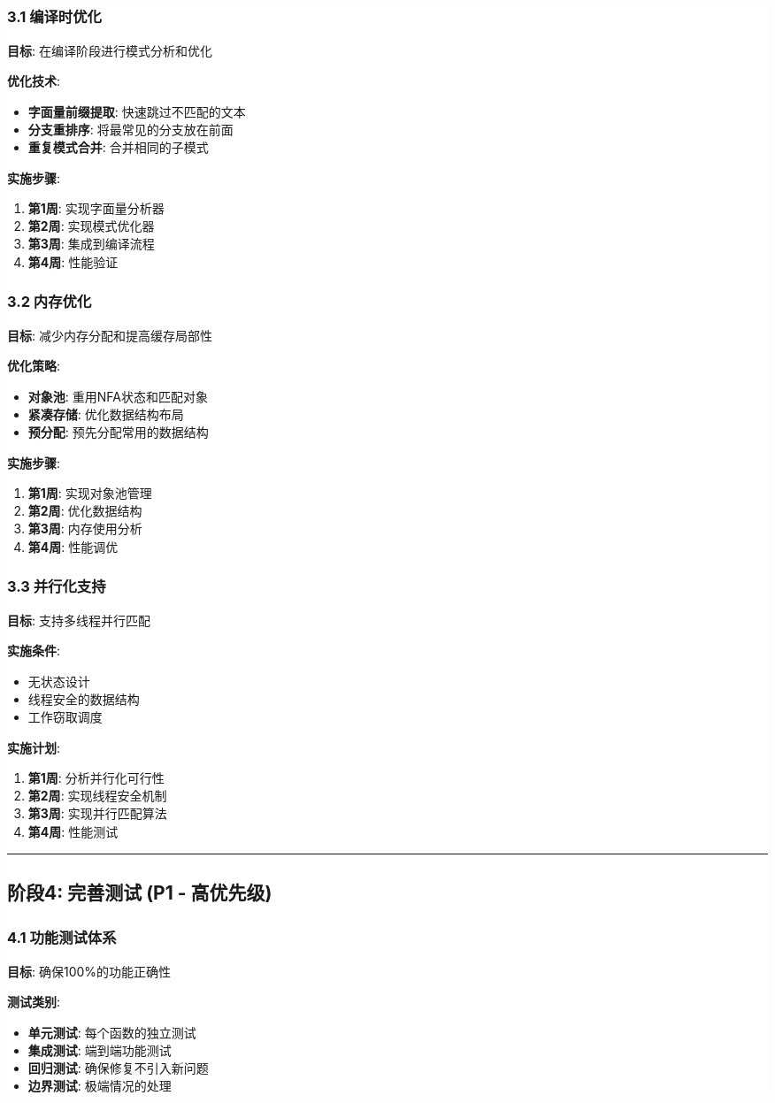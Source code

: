 ### 3.1 编译时优化

**目标**: 在编译阶段进行模式分析和优化

**优化技术**:
- **字面量前缀提取**: 快速跳过不匹配的文本
- **分支重排序**: 将最常见的分支放在前面
- **重复模式合并**: 合并相同的子模式

**实施步骤**:
1. **第1周**: 实现字面量分析器
2. **第2周**: 实现模式优化器
3. **第3周**: 集成到编译流程
4. **第4周**: 性能验证

### 3.2 内存优化

**目标**: 减少内存分配和提高缓存局部性

**优化策略**:
- **对象池**: 重用NFA状态和匹配对象
- **紧凑存储**: 优化数据结构布局
- **预分配**: 预先分配常用的数据结构

**实施步骤**:
1. **第1周**: 实现对象池管理
2. **第2周**: 优化数据结构
3. **第3周**: 内存使用分析
4. **第4周**: 性能调优

### 3.3 并行化支持

**目标**: 支持多线程并行匹配

**实施条件**:
- 无状态设计
- 线程安全的数据结构
- 工作窃取调度

**实施计划**:
1. **第1周**: 分析并行化可行性
2. **第2周**: 实现线程安全机制
3. **第3周**: 实现并行匹配算法
4. **第4周**: 性能测试

---

## 阶段4: 完善测试 (P1 - 高优先级)

### 4.1 功能测试体系

**目标**: 确保100%的功能正确性

**测试类别**:
- **单元测试**: 每个函数的独立测试
- **集成测试**: 端到端功能测试
- **回归测试**: 确保修复不引入新问题
- **边界测试**: 极端情况的处理

